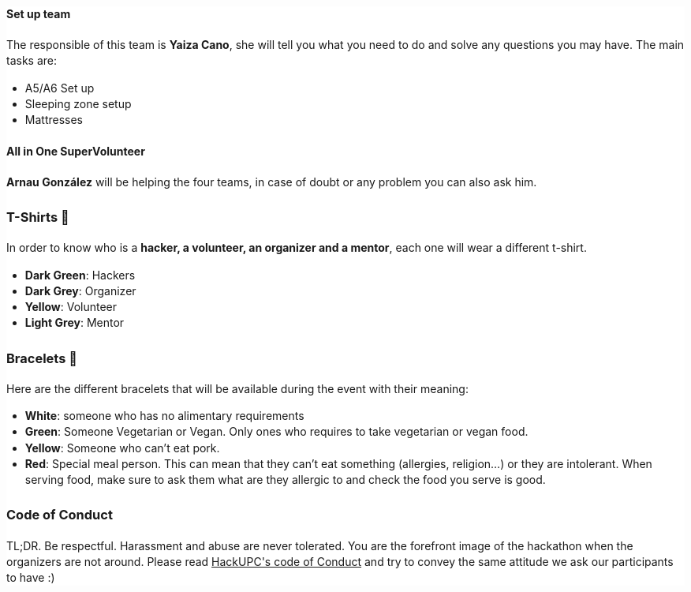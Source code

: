 #### Set up team

The responsible of this team is **Yaiza Cano**, she will tell you what you need to do and solve any questions you may have. The main tasks are:

- A5/A6 Set up
- Sleeping zone setup
- Mattresses

#### All in One SuperVolunteer

**Arnau González** will be helping the four teams, in case of doubt or any problem you can also ask him.

### T-Shirts :tshirt:

In order to know who is a **hacker, a volunteer, an organizer and a mentor**, each one will wear a different t-shirt.

- **Dark Green**: Hackers
- **Dark Grey**: Organizer
- **Yellow**: Volunteer
- **Light Grey**: Mentor

### Bracelets :pizza:

Here are the different bracelets that will be available during the event with their meaning:

- **White**: someone who has no alimentary requirements
- **Green**: Someone Vegetarian or Vegan. Only ones who requires to take vegetarian or vegan food.
- **Yellow**: Someone who can’t eat pork.
- **Red**: Special meal person. This can mean that they can’t eat something (allergies, religion…) or they are intolerant. When serving food, make sure to ask them what are they allergic to and check the food you serve is good.

### Code of Conduct

TL;DR. Be respectful. Harassment and abuse are never tolerated. You are the forefront image of the hackathon when the organizers are not around. Please read [HackUPC's code of Conduct](https://legal.hackersatupc.org/hackupc/code_of_conduct) and try to convey the same attitude we ask our participants to have :)
